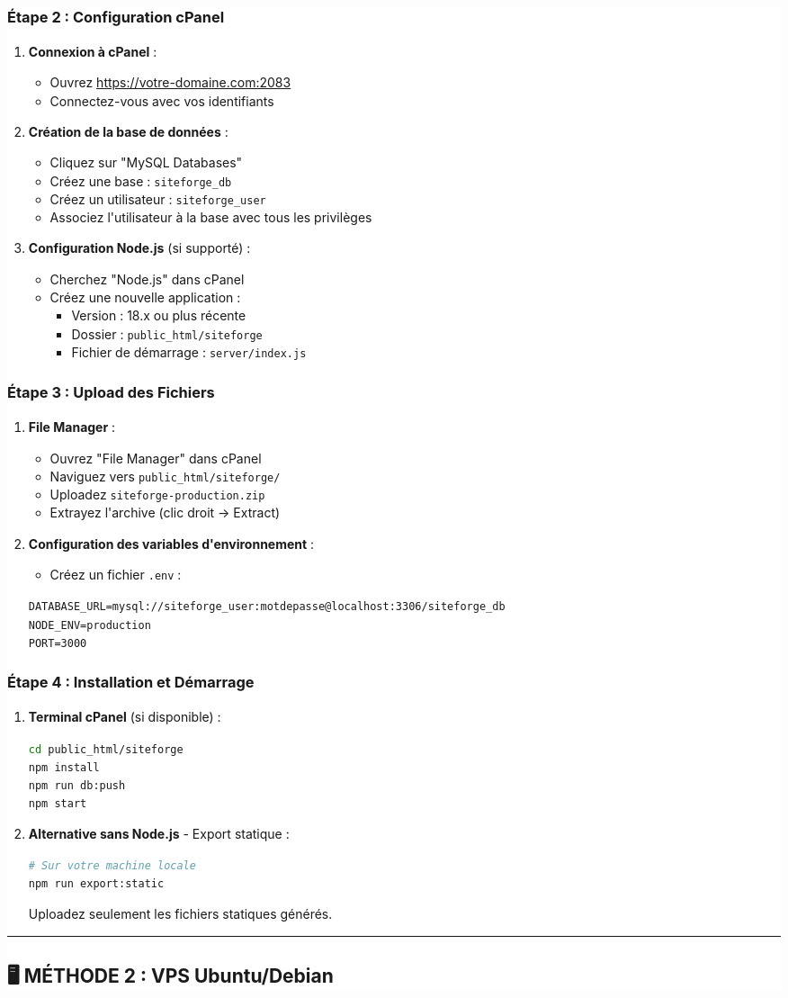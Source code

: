 ### Étape 2 : Configuration cPanel
1. **Connexion à cPanel** :
   - Ouvrez https://votre-domaine.com:2083
   - Connectez-vous avec vos identifiants

2. **Création de la base de données** :
   - Cliquez sur "MySQL Databases"
   - Créez une base : `siteforge_db`
   - Créez un utilisateur : `siteforge_user`
   - Associez l'utilisateur à la base avec tous les privilèges

3. **Configuration Node.js** (si supporté) :
   - Cherchez "Node.js" dans cPanel
   - Créez une nouvelle application :
     - Version : 18.x ou plus récente
     - Dossier : `public_html/siteforge`
     - Fichier de démarrage : `server/index.js`

### Étape 3 : Upload des Fichiers
1. **File Manager** :
   - Ouvrez "File Manager" dans cPanel
   - Naviguez vers `public_html/siteforge/`
   - Uploadez `siteforge-production.zip`
   - Extrayez l'archive (clic droit → Extract)

2. **Configuration des variables d'environnement** :
   - Créez un fichier `.env` :
   ```
   DATABASE_URL=mysql://siteforge_user:motdepasse@localhost:3306/siteforge_db
   NODE_ENV=production
   PORT=3000
   ```

### Étape 4 : Installation et Démarrage
1. **Terminal cPanel** (si disponible) :
   ```bash
   cd public_html/siteforge
   npm install
   npm run db:push
   npm start
   ```

2. **Alternative sans Node.js** - Export statique :
   ```bash
   # Sur votre machine locale
   npm run export:static
   ```
   Uploadez seulement les fichiers statiques générés.

---

## 🖥 MÉTHODE 2 : VPS Ubuntu/Debian

